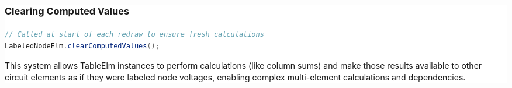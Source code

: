 ### **Clearing Computed Values**
```java
// Called at start of each redraw to ensure fresh calculations
LabeledNodeElm.clearComputedValues();
```

This system allows TableElm instances to perform calculations (like column sums) and make those results available to other circuit elements as if they were labeled node voltages, enabling complex multi-element calculations and dependencies.